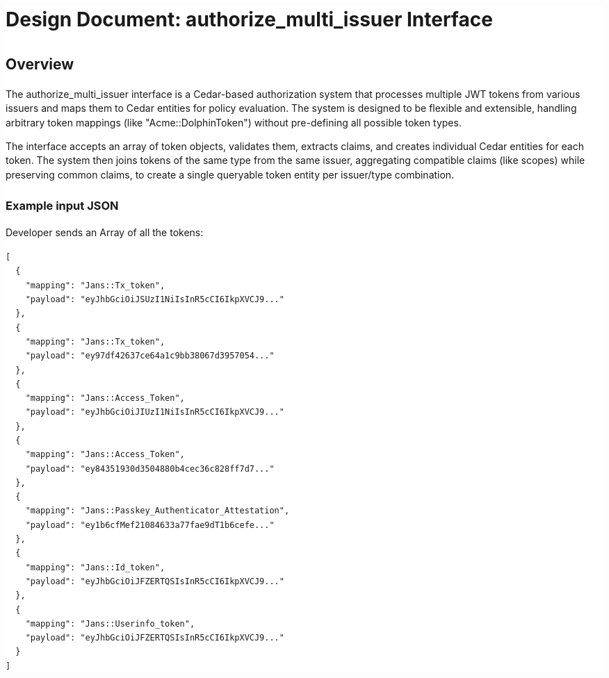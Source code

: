 # Design Document: authorize_multi_issuer Interface

## Overview

The authorize_multi_issuer interface is a Cedar-based authorization system that processes multiple JWT tokens from various issuers and maps them to Cedar entities for policy evaluation. The system is designed to be flexible and extensible, handling arbitrary token mappings (like "Acme::DolphinToken") without pre-defining all possible token types.

The interface accepts an array of token objects, validates them, extracts claims, and creates individual Cedar entities for each token. The system then joins tokens of the same type from the same issuer, aggregating compatible claims (like scopes) while preserving common claims, to create a single queryable token entity per issuer/type combination.

### Example input JSON

Developer sends an Array of all the tokens: 

```
[
  {
    "mapping": "Jans::Tx_token",
    "payload": "eyJhbGciOiJSUzI1NiIsInR5cCI6IkpXVCJ9..."
  },
  {
    "mapping": "Jans::Tx_token",
    "payload": "ey97df42637ce64a1c9bb38067d3957054..."
  },
  {
    "mapping": "Jans::Access_Token", 
    "payload": "eyJhbGciOiJIUzI1NiIsInR5cCI6IkpXVCJ9..."
  },
  {
    "mapping": "Jans::Access_Token", 
    "payload": "ey84351930d3504880b4cec36c828ff7d7..."
  },
  {
    "mapping": "Jans::Passkey_Authenticator_Attestation", 
    "payload": "ey1b6cfMef21084633a77fae9dT1b6cefe..."
  },
  {
    "mapping": "Jans::Id_token", 
    "payload": "eyJhbGciOiJFZERTQSIsInR5cCI6IkpXVCJ9..."
  },
  {
    "mapping": "Jans::Userinfo_token",
    "payload": "eyJhbGciOiJFZERTQSIsInR5cCI6IkpXVCJ9..."
  }
]
```
